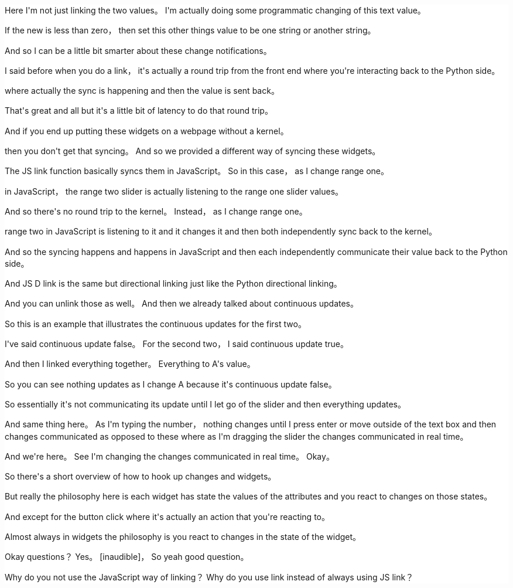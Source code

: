  Here I'm not just linking the two values。 I'm actually doing some programmatic changing of this text value。

 If the new is less than zero， then set this other things value to be one string or another string。

 And so I can be a little bit smarter about these change notifications。

 I said before when you do a link， it's actually a round trip from the front end where you're interacting back to the Python side。

 where actually the sync is happening and then the value is sent back。

 That's great and all but it's a little bit of latency to do that round trip。

 And if you end up putting these widgets on a webpage without a kernel。

 then you don't get that syncing。 And so we provided a different way of syncing these widgets。

 The JS link function basically syncs them in JavaScript。 So in this case， as I change range one。

 in JavaScript， the range two slider is actually listening to the range one slider values。

 And so there's no round trip to the kernel。 Instead， as I change range one。

 range two in JavaScript is listening to it and it changes it and then both independently sync back to the kernel。

 And so the syncing happens and happens in JavaScript and then each independently communicate their value back to the Python side。

 And JS D link is the same but directional linking just like the Python directional linking。

 And you can unlink those as well。 And then we already talked about continuous updates。

 So this is an example that illustrates the continuous updates for the first two。

 I've said continuous update false。 For the second two， I said continuous update true。

 And then I linked everything together。 Everything to A's value。

 So you can see nothing updates as I change A because it's continuous update false。

 So essentially it's not communicating its update until I let go of the slider and then everything updates。

 And same thing here。 As I'm typing the number， nothing changes until I press enter or move outside of the text box and then changes communicated as opposed to these where as I'm dragging the slider the changes communicated in real time。

 And we're here。 See I'm changing the changes communicated in real time。 Okay。

 So there's a short overview of how to hook up changes and widgets。

 But really the philosophy here is each widget has state the values of the attributes and you react to changes on those states。

 And except for the button click where it's actually an action that you're reacting to。

 Almost always in widgets the philosophy is you react to changes in the state of the widget。

 Okay questions？ Yes。 [inaudible]， So yeah good question。

 Why do you not use the JavaScript way of linking？ Why do you use link instead of always using JS link？
